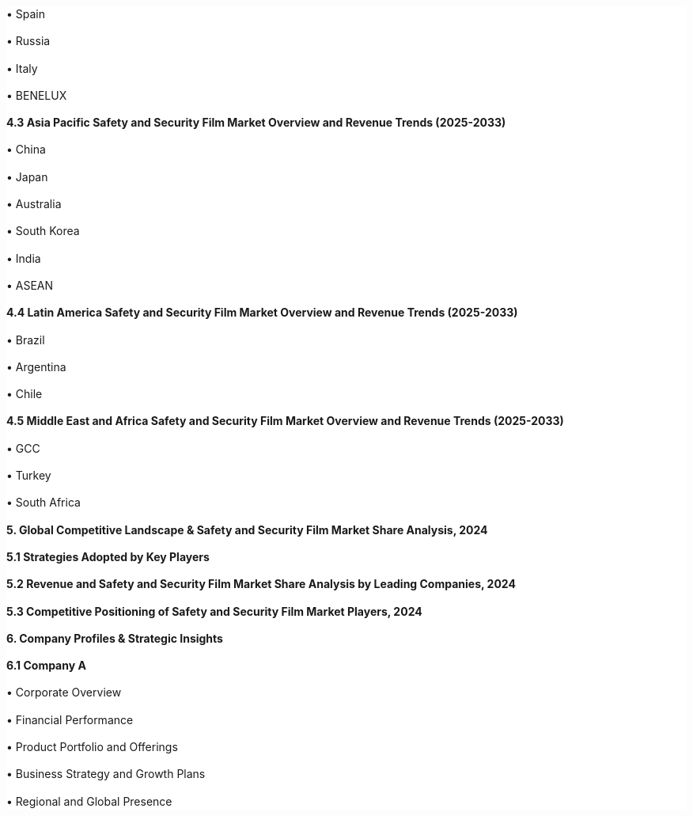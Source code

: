 • Spain

• Russia

• Italy

• BENELUX

<strong>4.3 Asia Pacific Safety and Security Film Market Overview and Revenue Trends (2025-2033)</strong>

• China

• Japan

• Australia

• South Korea

• India

• ASEAN

<strong>4.4 Latin America Safety and Security Film Market Overview and Revenue Trends (2025-2033)</strong>

• Brazil

• Argentina

• Chile

<strong>4.5 Middle East and Africa Safety and Security Film Market Overview and Revenue Trends (2025-2033)</strong>

• GCC

• Turkey

• South Africa

<strong>5. Global Competitive Landscape & Safety and Security Film Market Share Analysis, 2024</strong>

<strong>5.1 Strategies Adopted by Key Players</strong>

<strong>5.2 Revenue and Safety and Security Film Market Share Analysis by Leading Companies, 2024</strong>

<strong>5.3 Competitive Positioning of Safety and Security Film Market Players, 2024</strong>

<strong>6. Company Profiles & Strategic Insights</strong>

<strong>6.1 Company A</strong>

• Corporate Overview

• Financial Performance

• Product Portfolio and Offerings

• Business Strategy and Growth Plans

• Regional and Global Presence
